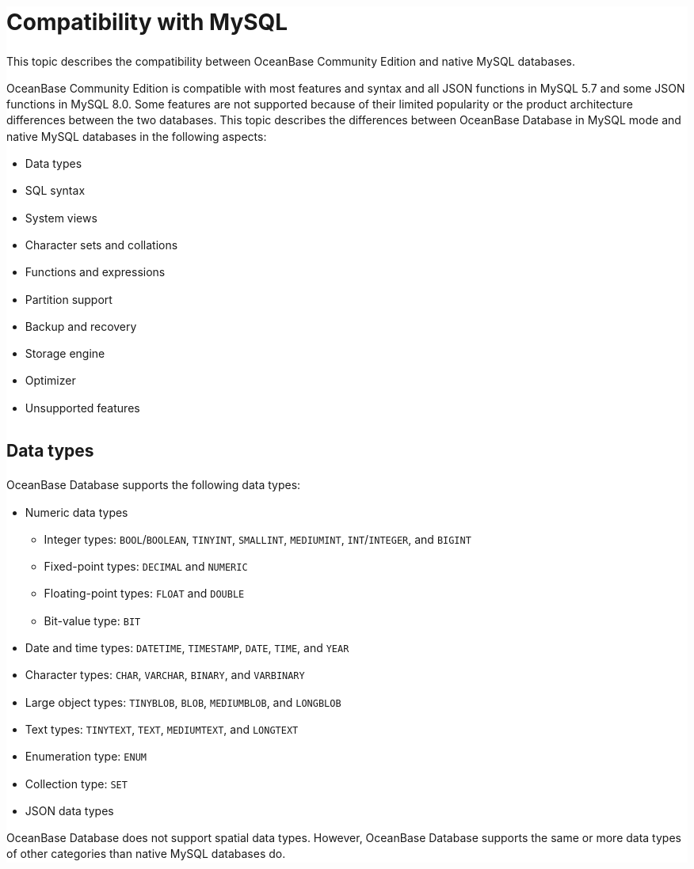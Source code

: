 # Compatibility with MySQL

This topic describes the compatibility between OceanBase Community Edition and native MySQL databases.

OceanBase Community Edition is compatible with most features and syntax and all JSON functions in MySQL 5.7 and some JSON functions in MySQL 8.0. Some features are not supported because of their limited popularity or the product architecture differences between the two databases. This topic describes the differences between OceanBase Database in MySQL mode and native MySQL databases in the following aspects:

* Data types

* SQL syntax

* System views

* Character sets and collations

* Functions and expressions

* Partition support

* Backup and recovery

* Storage engine

* Optimizer

* Unsupported features

## Data types

OceanBase Database supports the following data types:

* Numeric data types

   * Integer types: `BOOL`/`BOOLEAN`, `TINYINT`, `SMALLINT`, `MEDIUMINT`, `INT`/`INTEGER`, and `BIGINT`

   * Fixed-point types: `DECIMAL` and `NUMERIC`

   * Floating-point types: `FLOAT` and `DOUBLE`

   * Bit-value type: `BIT`

* Date and time types: `DATETIME`, `TIMESTAMP`, `DATE`, `TIME`, and `YEAR`

* Character types: `CHAR`, `VARCHAR`, `BINARY`, and `VARBINARY`

* Large object types: `TINYBLOB`, `BLOB`, `MEDIUMBLOB`, and `LONGBLOB`

* Text types: `TINYTEXT`, `TEXT`, `MEDIUMTEXT`, and `LONGTEXT`

* Enumeration type: `ENUM`

* Collection type: `SET`

* JSON data types

OceanBase Database does not support spatial data types. However, OceanBase Database supports the same or more data types of other categories than native MySQL databases do.

